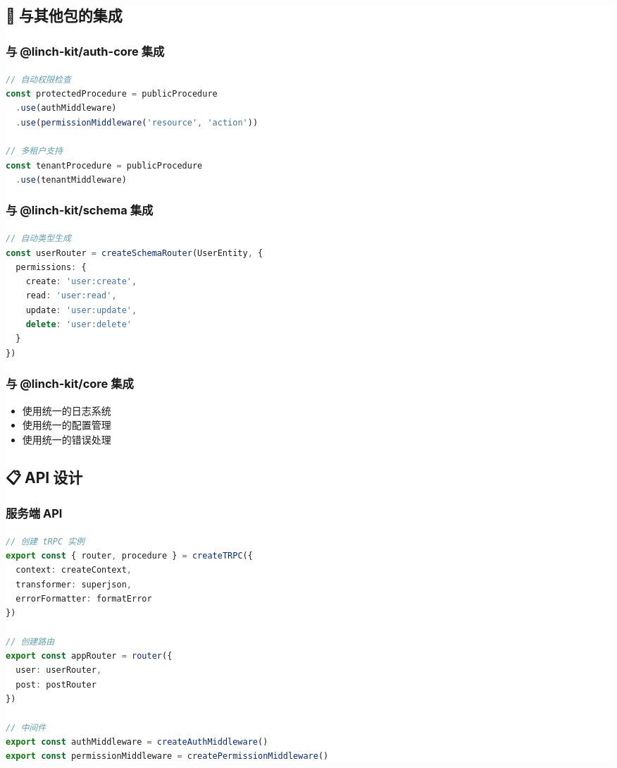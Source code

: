 ## 🔌 与其他包的集成

### 与 @linch-kit/auth-core 集成
```typescript
// 自动权限检查
const protectedProcedure = publicProcedure
  .use(authMiddleware)
  .use(permissionMiddleware('resource', 'action'))

// 多租户支持
const tenantProcedure = publicProcedure
  .use(tenantMiddleware)
```

### 与 @linch-kit/schema 集成
```typescript
// 自动类型生成
const userRouter = createSchemaRouter(UserEntity, {
  permissions: {
    create: 'user:create',
    read: 'user:read',
    update: 'user:update',
    delete: 'user:delete'
  }
})
```

### 与 @linch-kit/core 集成
- 使用统一的日志系统
- 使用统一的配置管理
- 使用统一的错误处理

## 📋 API 设计

### 服务端 API
```typescript
// 创建 tRPC 实例
export const { router, procedure } = createTRPC({
  context: createContext,
  transformer: superjson,
  errorFormatter: formatError
})

// 创建路由
export const appRouter = router({
  user: userRouter,
  post: postRouter
})

// 中间件
export const authMiddleware = createAuthMiddleware()
export const permissionMiddleware = createPermissionMiddleware()
```
